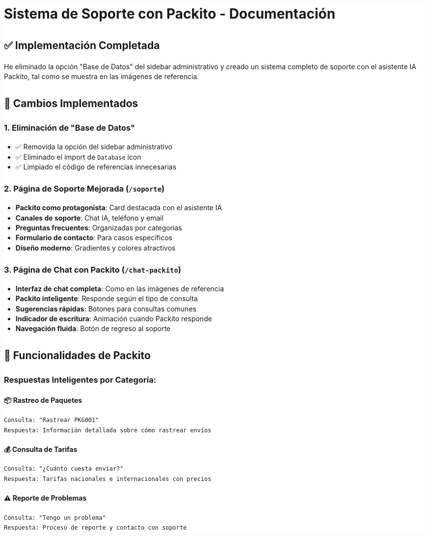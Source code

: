 # Sistema de Soporte con Packito - Documentación

## ✅ Implementación Completada

He eliminado la opción "Base de Datos" del sidebar administrativo y creado un sistema completo de soporte con el asistente IA Packito, tal como se muestra en las imágenes de referencia.

## 🎯 Cambios Implementados

### 1. **Eliminación de "Base de Datos"**
- ✅ Removida la opción del sidebar administrativo
- ✅ Eliminado el import de `Database` icon
- ✅ Limpiado el código de referencias innecesarias

### 2. **Página de Soporte Mejorada** (`/soporte`)
- **Packito como protagonista**: Card destacada con el asistente IA
- **Canales de soporte**: Chat IA, teléfono y email
- **Preguntas frecuentes**: Organizadas por categorías
- **Formulario de contacto**: Para casos específicos
- **Diseño moderno**: Gradientes y colores atractivos

### 3. **Página de Chat con Packito** (`/chat-packito`)
- **Interfaz de chat completa**: Como en las imágenes de referencia
- **Packito inteligente**: Responde según el tipo de consulta
- **Sugerencias rápidas**: Botones para consultas comunes
- **Indicador de escritura**: Animación cuando Packito responde
- **Navegación fluida**: Botón de regreso al soporte

## 🤖 Funcionalidades de Packito

### Respuestas Inteligentes por Categoría:

#### 📦 **Rastreo de Paquetes**
```
Consulta: "Rastrear PKG001"
Respuesta: Información detallada sobre cómo rastrear envíos
```

#### 💰 **Consulta de Tarifas**
```
Consulta: "¿Cuánto cuesta enviar?"
Respuesta: Tarifas nacionales e internacionales con precios
```

#### ⚠️ **Reporte de Problemas**
```
Consulta: "Tengo un problema"
Respuesta: Proceso de reporte y contacto con soporte
```
